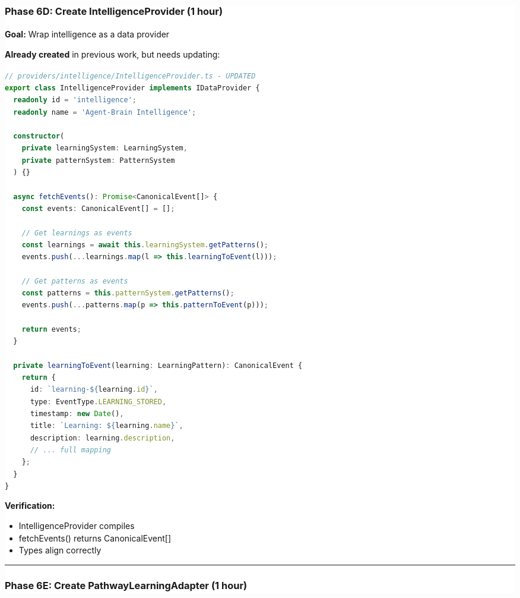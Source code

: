 
### Phase 6D: Create IntelligenceProvider (1 hour)

**Goal:** Wrap intelligence as a data provider

**Already created** in previous work, but needs updating:

```typescript
// providers/intelligence/IntelligenceProvider.ts - UPDATED
export class IntelligenceProvider implements IDataProvider {
  readonly id = 'intelligence';
  readonly name = 'Agent-Brain Intelligence';

  constructor(
    private learningSystem: LearningSystem,
    private patternSystem: PatternSystem
  ) {}

  async fetchEvents(): Promise<CanonicalEvent[]> {
    const events: CanonicalEvent[] = [];

    // Get learnings as events
    const learnings = await this.learningSystem.getPatterns();
    events.push(...learnings.map(l => this.learningToEvent(l)));

    // Get patterns as events
    const patterns = this.patternSystem.getPatterns();
    events.push(...patterns.map(p => this.patternToEvent(p)));

    return events;
  }

  private learningToEvent(learning: LearningPattern): CanonicalEvent {
    return {
      id: `learning-${learning.id}`,
      type: EventType.LEARNING_STORED,
      timestamp: new Date(),
      title: `Learning: ${learning.name}`,
      description: learning.description,
      // ... full mapping
    };
  }
}
```

**Verification:**
- IntelligenceProvider compiles
- fetchEvents() returns CanonicalEvent[]
- Types align correctly

---

### Phase 6E: Create PathwayLearningAdapter (1 hour)
